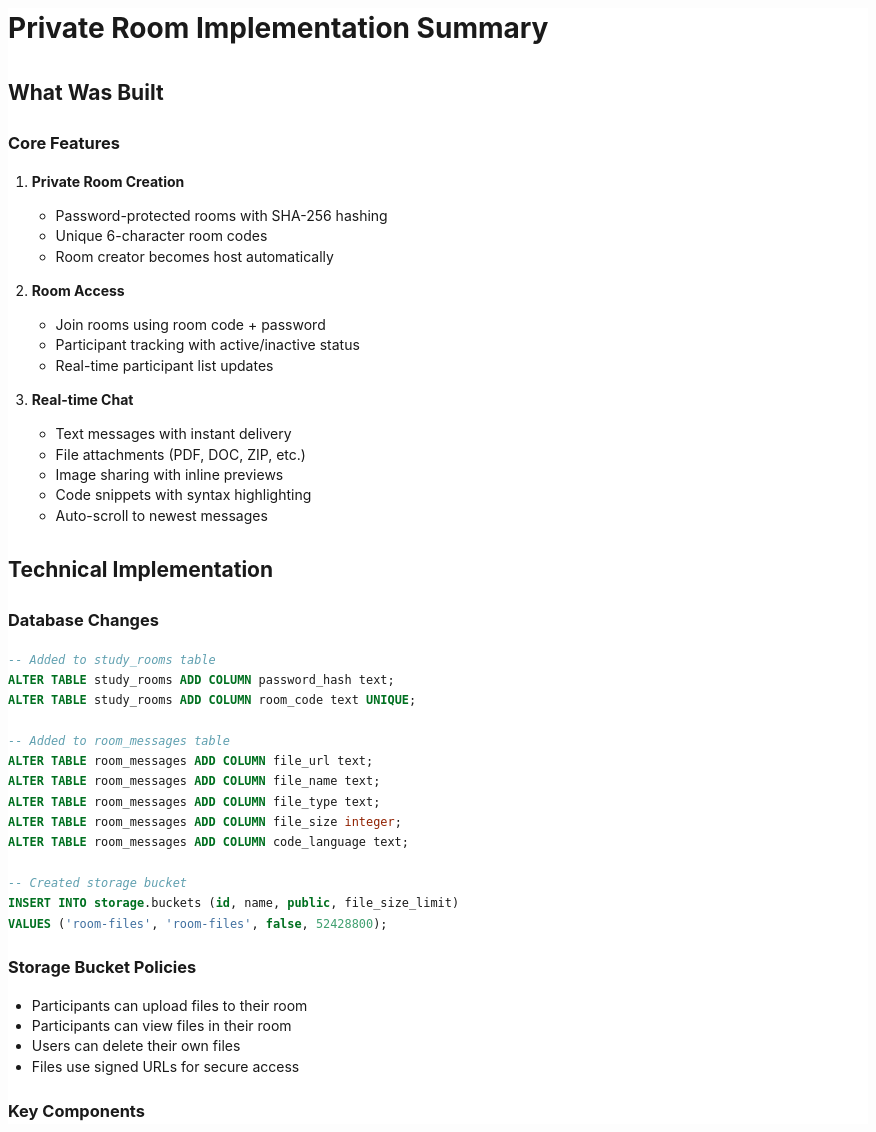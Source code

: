 # Private Room Implementation Summary

## What Was Built

### Core Features
1. **Private Room Creation**
   - Password-protected rooms with SHA-256 hashing
   - Unique 6-character room codes
   - Room creator becomes host automatically

2. **Room Access**
   - Join rooms using room code + password
   - Participant tracking with active/inactive status
   - Real-time participant list updates

3. **Real-time Chat**
   - Text messages with instant delivery
   - File attachments (PDF, DOC, ZIP, etc.)
   - Image sharing with inline previews
   - Code snippets with syntax highlighting
   - Auto-scroll to newest messages

## Technical Implementation

### Database Changes
```sql
-- Added to study_rooms table
ALTER TABLE study_rooms ADD COLUMN password_hash text;
ALTER TABLE study_rooms ADD COLUMN room_code text UNIQUE;

-- Added to room_messages table
ALTER TABLE room_messages ADD COLUMN file_url text;
ALTER TABLE room_messages ADD COLUMN file_name text;
ALTER TABLE room_messages ADD COLUMN file_type text;
ALTER TABLE room_messages ADD COLUMN file_size integer;
ALTER TABLE room_messages ADD COLUMN code_language text;

-- Created storage bucket
INSERT INTO storage.buckets (id, name, public, file_size_limit)
VALUES ('room-files', 'room-files', false, 52428800);
```

### Storage Bucket Policies
- Participants can upload files to their room
- Participants can view files in their room
- Users can delete their own files
- Files use signed URLs for secure access

### Key Components
